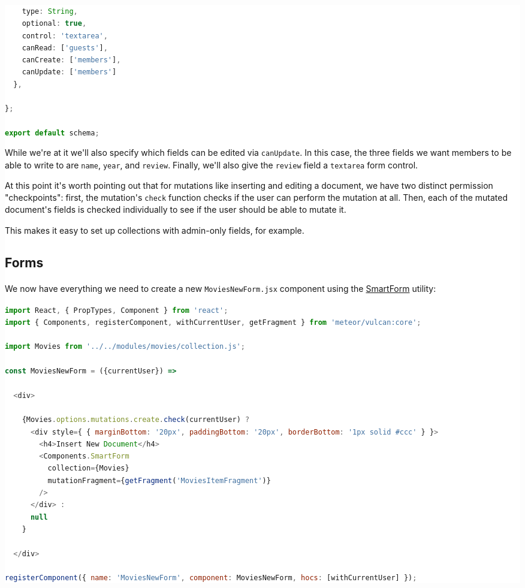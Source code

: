```js
    type: String,
    optional: true,
    control: 'textarea',
    canRead: ['guests'],
    canCreate: ['members'],
    canUpdate: ['members']
  },

};

export default schema;
```

While we're at it we'll also specify which fields can be edited via `canUpdate`. In this case, the three fields we want members to be able to write to are `name`, `year`, and `review`. Finally, we'll also give the `review` field a `textarea` form control. 

At this point it's worth pointing out that for mutations like inserting and editing a document, we have two distinct permission "checkpoints": first, the mutation's `check` function checks if the user can perform the mutation at all. Then, each of the mutated document's fields is checked individually to see if the user should be able to mutate it.

This makes it easy to set up collections with admin-only fields, for example. 

## Forms

We now have everything we need to create a new `MoviesNewForm.jsx` component using the [SmartForm](/forms.html) utility:

```js
import React, { PropTypes, Component } from 'react';
import { Components, registerComponent, withCurrentUser, getFragment } from 'meteor/vulcan:core';

import Movies from '../../modules/movies/collection.js';

const MoviesNewForm = ({currentUser}) =>

  <div>

    {Movies.options.mutations.create.check(currentUser) ?
      <div style={ { marginBottom: '20px', paddingBottom: '20px', borderBottom: '1px solid #ccc' } }>
        <h4>Insert New Document</h4>
        <Components.SmartForm 
          collection={Movies}
          mutationFragment={getFragment('MoviesItemFragment')}
        /> 
      </div> :
      null
    }

  </div>

registerComponent({ name: 'MoviesNewForm', component: MoviesNewForm, hocs: [withCurrentUser] });
```
